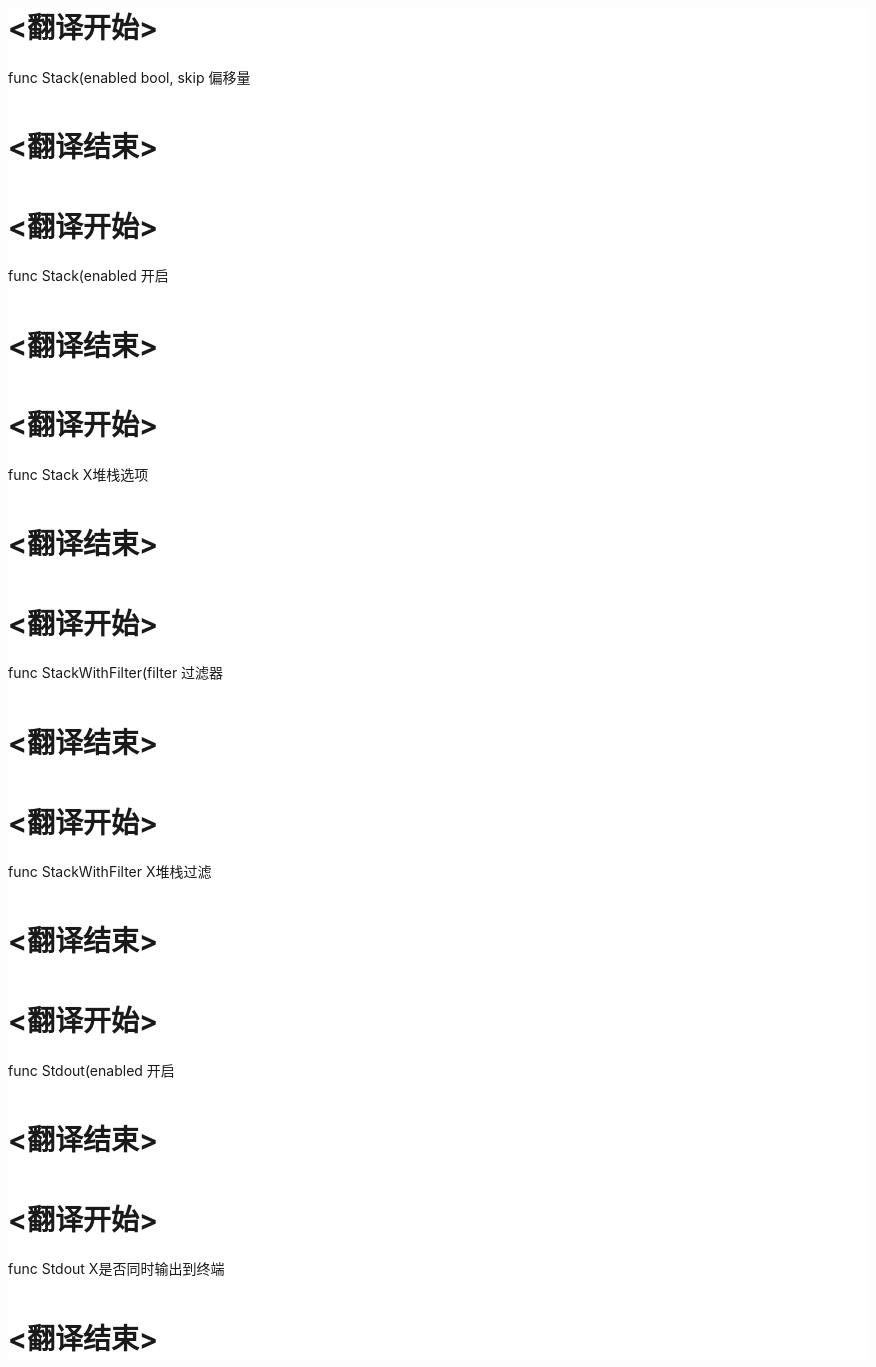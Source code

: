 # <翻译开始>
func Stack(enabled bool, skip
偏移量
# <翻译结束>

# <翻译开始>
func Stack(enabled
开启
# <翻译结束>

# <翻译开始>
func Stack
X堆栈选项
# <翻译结束>

# <翻译开始>
func StackWithFilter(filter
过滤器
# <翻译结束>

# <翻译开始>
func StackWithFilter
X堆栈过滤
# <翻译结束>

# <翻译开始>
func Stdout(enabled
开启
# <翻译结束>

# <翻译开始>
func Stdout
X是否同时输出到终端
# <翻译结束>
